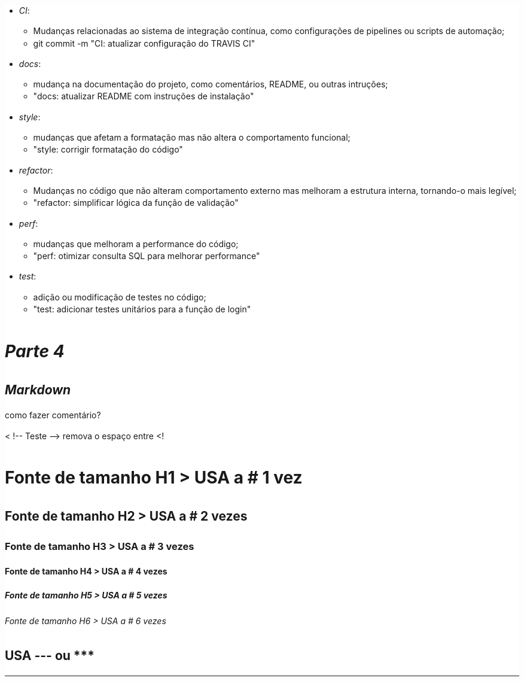 *  *CI*: 
   * Mudanças relacionadas ao sistema de integração contínua, como configurações de pipelines ou scripts de automação;
   * git commit -m "CI: atualizar configuração do TRAVIS CI" 

* *docs*: 
  * mudança na documentação do projeto, como comentários, README, ou outras intruções;
  * "docs: atualizar README com instruções de instalação"
  
*  *style*:
   * mudanças que afetam a formatação mas não altera o comportamento funcional;
   * "style: corrigir formatação do código"
 
* *refactor*: 
  * Mudanças no código que não alteram comportamento externo mas melhoram a estrutura interna, tornando-o mais legível;
  * "refactor: simplificar lógica da função de validação" 

* *perf*: 
  * mudanças que melhoram a performance do código;
  * "perf: otimizar consulta SQL para melhorar performance"
  
*  *test*: 
   * adição ou modificação de testes no código; 
   * "test: adicionar testes unitários para a função de login"
 
# _Parte 4_
## ***Markdown***


como fazer comentário? 

< !-- Teste --> remova o espaço entre <!


# Fonte de tamanho H1 > USA a # 1 vez

## Fonte de tamanho H2 > USA a # 2 vezes

### Fonte de tamanho H3 > USA a # 3 vezes

#### Fonte de tamanho H4 > USA a # 4 vezes

##### Fonte de tamanho H5 > USA a # 5 vezes

###### Fonte de tamanho H6 > USA a # 6 vezes




USA --- ou ***
--- 
***
